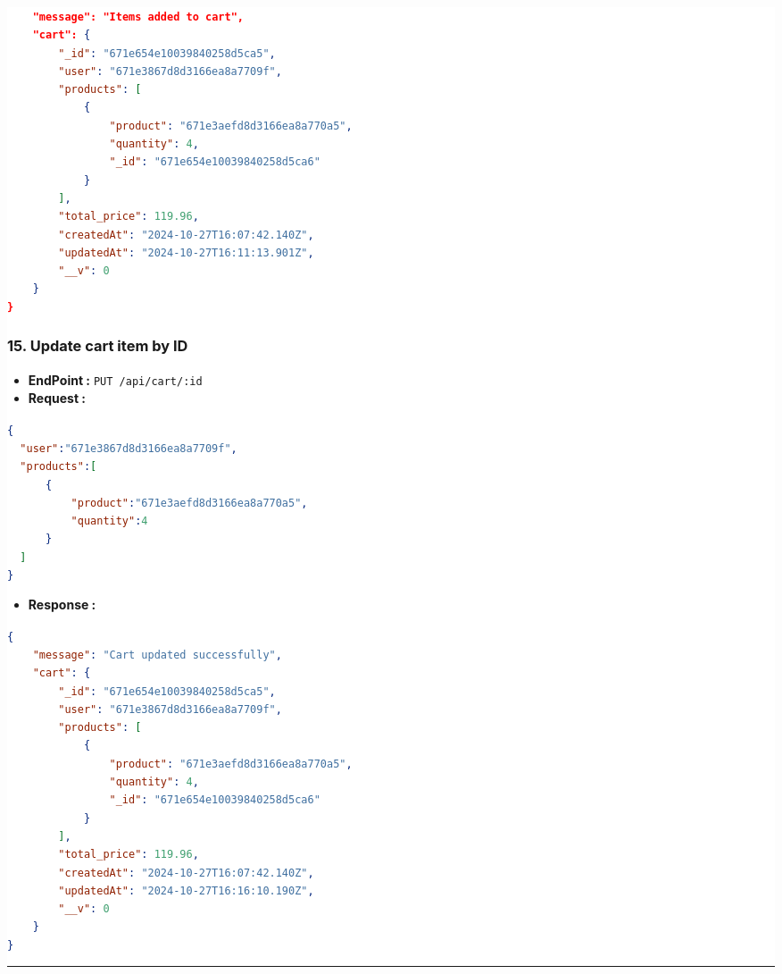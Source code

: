```json
    "message": "Items added to cart",
    "cart": {
        "_id": "671e654e10039840258d5ca5",
        "user": "671e3867d8d3166ea8a7709f",
        "products": [
            {
                "product": "671e3aefd8d3166ea8a770a5",
                "quantity": 4,
                "_id": "671e654e10039840258d5ca6"
            }
        ],
        "total_price": 119.96,
        "createdAt": "2024-10-27T16:07:42.140Z",
        "updatedAt": "2024-10-27T16:11:13.901Z",
        "__v": 0
    }
}
```
### 15. Update cart item by ID
- **EndPoint :** `PUT /api/cart/:id`
- **Request :**
```json
{
  "user":"671e3867d8d3166ea8a7709f",
  "products":[
      {
          "product":"671e3aefd8d3166ea8a770a5",
          "quantity":4
      }
  ]
}
```
- **Response :**
```json
{
    "message": "Cart updated successfully",
    "cart": {
        "_id": "671e654e10039840258d5ca5",
        "user": "671e3867d8d3166ea8a7709f",
        "products": [
            {
                "product": "671e3aefd8d3166ea8a770a5",
                "quantity": 4,
                "_id": "671e654e10039840258d5ca6"
            }
        ],
        "total_price": 119.96,
        "createdAt": "2024-10-27T16:07:42.140Z",
        "updatedAt": "2024-10-27T16:16:10.190Z",
        "__v": 0
    }
}
```

---